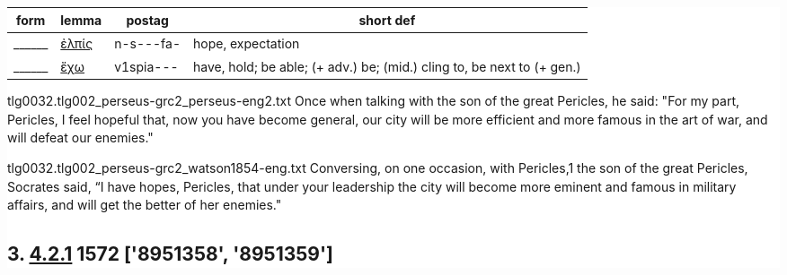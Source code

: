 
| form | lemma | postag | short def |
| --- | --- | --- | --- |
| ______ | [ἐλπίς](https://atlas-test.fly.dev/morphology/lemmas/?lang=grc&q=ἐλπίς) | n-s---fa- | hope, expectation |
| ______ | [ἔχω](https://atlas-test.fly.dev/morphology/lemmas/?lang=grc&q=ἔχω) | v1spia--- | have, hold; be able; (+ adv.) be; (mid.) cling to, be next to (+ gen.) |

tlg0032.tlg002_perseus-grc2_perseus-eng2.txt Once when talking with the son of the great Pericles, he said: "For my part, Pericles, I feel hopeful that, now you have become general, our city will be more efficient and more famous in the art of war, and will defeat our enemies." 

tlg0032.tlg002_perseus-grc2_watson1854-eng.txt Conversing, on one occasion, with Pericles,1 the son of the great Pericles, Socrates said, “I have hopes, Pericles, that under your leadership the city will become more eminent and famous in military affairs, and will get the better of her enemies." 

## 3. [4.2.1](https://beyond-translation.perseus.org/reader/urn:cts:greekLit:tlg0032.002.perseus-grc2:4.2.1?mode=syntax-trees) 1572 ['8951358', '8951359']